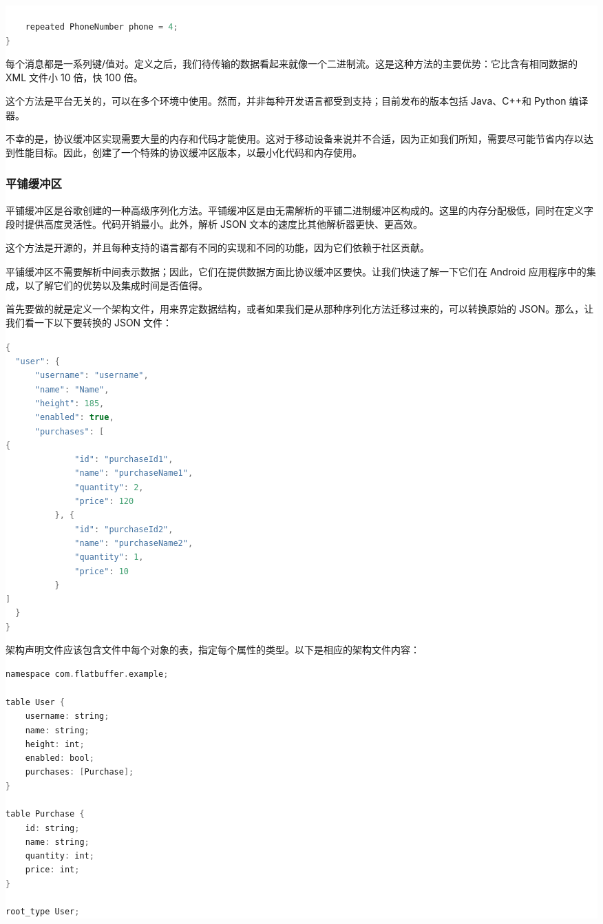 ```kt

    repeated PhoneNumber phone = 4;
}
```

每个消息都是一系列键/值对。定义之后，我们待传输的数据看起来就像一个二进制流。这是这种方法的主要优势：它比含有相同数据的 XML 文件小 10 倍，快 100 倍。

这个方法是平台无关的，可以在多个环境中使用。然而，并非每种开发语言都受到支持；目前发布的版本包括 Java、C++和 Python 编译器。

不幸的是，协议缓冲区实现需要大量的内存和代码才能使用。这对于移动设备来说并不合适，因为正如我们所知，需要尽可能节省内存以达到性能目标。因此，创建了一个特殊的协议缓冲区版本，以最小化代码和内存使用。

### 平铺缓冲区

平铺缓冲区是谷歌创建的一种高级序列化方法。平铺缓冲区是由无需解析的平铺二进制缓冲区构成的。这里的内存分配极低，同时在定义字段时提供高度灵活性。代码开销最小。此外，解析 JSON 文本的速度比其他解析器更快、更高效。

这个方法是开源的，并且每种支持的语言都有不同的实现和不同的功能，因为它们依赖于社区贡献。

平铺缓冲区不需要解析中间表示数据；因此，它们在提供数据方面比协议缓冲区要快。让我们快速了解一下它们在 Android 应用程序中的集成，以了解它们的优势以及集成时间是否值得。

首先要做的就是定义一个架构文件，用来界定数据结构，或者如果我们是从那种序列化方法迁移过来的，可以转换原始的 JSON。那么，让我们看一下以下要转换的 JSON 文件：

```kt
{
  "user": {
      "username": "username",
      "name": "Name",
      "height": 185,
      "enabled": true,
      "purchases": [
{
              "id": "purchaseId1",
              "name": "purchaseName1",
              "quantity": 2,
              "price": 120
          }, {
              "id": "purchaseId2",
              "name": "purchaseName2",
              "quantity": 1,
              "price": 10
          }
]
  }
}
```

架构声明文件应该包含文件中每个对象的表，指定每个属性的类型。以下是相应的架构文件内容：

```kt
namespace com.flatbuffer.example;

table User {
    username: string;
    name: string;
    height: int;
    enabled: bool;
    purchases: [Purchase];
}

table Purchase {
    id: string;
    name: string;
    quantity: int;
    price: int;
}

root_type User;
```